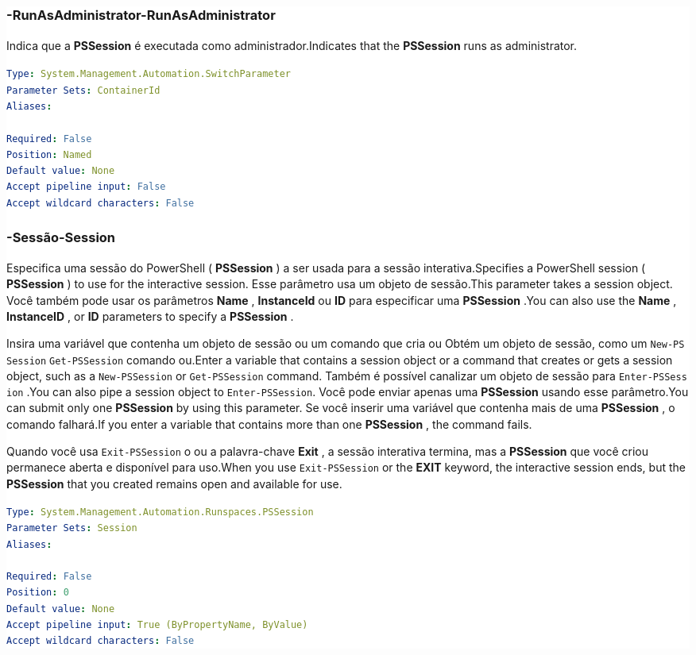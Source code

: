 ### <span data-ttu-id="e8a4c-298">-RunAsAdministrator</span><span class="sxs-lookup"><span data-stu-id="e8a4c-298">-RunAsAdministrator</span></span>

<span data-ttu-id="e8a4c-299">Indica que a **PSSession** é executada como administrador.</span><span class="sxs-lookup"><span data-stu-id="e8a4c-299">Indicates that the **PSSession** runs as administrator.</span></span>

```yaml
Type: System.Management.Automation.SwitchParameter
Parameter Sets: ContainerId
Aliases:

Required: False
Position: Named
Default value: None
Accept pipeline input: False
Accept wildcard characters: False
```

### <span data-ttu-id="e8a4c-300">-Sessão</span><span class="sxs-lookup"><span data-stu-id="e8a4c-300">-Session</span></span>

<span data-ttu-id="e8a4c-301">Especifica uma sessão do PowerShell ( **PSSession** ) a ser usada para a sessão interativa.</span><span class="sxs-lookup"><span data-stu-id="e8a4c-301">Specifies a PowerShell session ( **PSSession** ) to use for the interactive session.</span></span> <span data-ttu-id="e8a4c-302">Esse parâmetro usa um objeto de sessão.</span><span class="sxs-lookup"><span data-stu-id="e8a4c-302">This parameter takes a session object.</span></span> <span data-ttu-id="e8a4c-303">Você também pode usar os parâmetros **Name** , **InstanceId** ou **ID** para especificar uma **PSSession** .</span><span class="sxs-lookup"><span data-stu-id="e8a4c-303">You can also use the **Name** , **InstanceID** , or **ID** parameters to specify a **PSSession** .</span></span>

<span data-ttu-id="e8a4c-304">Insira uma variável que contenha um objeto de sessão ou um comando que cria ou Obtém um objeto de sessão, como um `New-PSSession` `Get-PSSession` comando ou.</span><span class="sxs-lookup"><span data-stu-id="e8a4c-304">Enter a variable that contains a session object or a command that creates or gets a session object, such as a `New-PSSession` or `Get-PSSession` command.</span></span> <span data-ttu-id="e8a4c-305">Também é possível canalizar um objeto de sessão para `Enter-PSSession` .</span><span class="sxs-lookup"><span data-stu-id="e8a4c-305">You can also pipe a session object to `Enter-PSSession`.</span></span> <span data-ttu-id="e8a4c-306">Você pode enviar apenas uma **PSSession** usando esse parâmetro.</span><span class="sxs-lookup"><span data-stu-id="e8a4c-306">You can submit only one **PSSession** by using this parameter.</span></span> <span data-ttu-id="e8a4c-307">Se você inserir uma variável que contenha mais de uma **PSSession** , o comando falhará.</span><span class="sxs-lookup"><span data-stu-id="e8a4c-307">If you enter a variable that contains more than one **PSSession** , the command fails.</span></span>

<span data-ttu-id="e8a4c-308">Quando você usa `Exit-PSSession` o ou a palavra-chave **Exit** , a sessão interativa termina, mas a **PSSession** que você criou permanece aberta e disponível para uso.</span><span class="sxs-lookup"><span data-stu-id="e8a4c-308">When you use `Exit-PSSession` or the **EXIT** keyword, the interactive session ends, but the **PSSession** that you created remains open and available for use.</span></span>

```yaml
Type: System.Management.Automation.Runspaces.PSSession
Parameter Sets: Session
Aliases:

Required: False
Position: 0
Default value: None
Accept pipeline input: True (ByPropertyName, ByValue)
Accept wildcard characters: False
```
